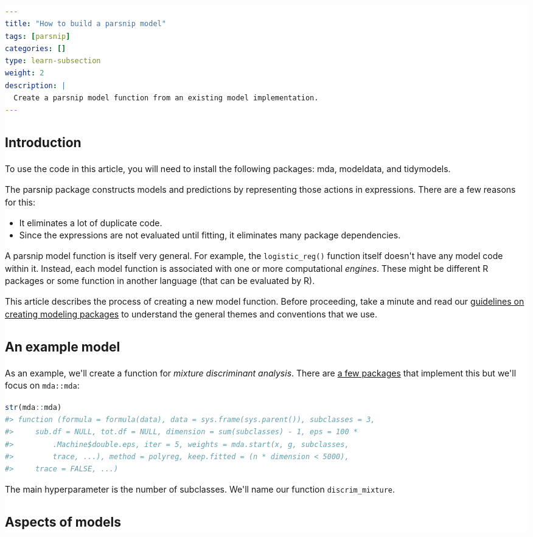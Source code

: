```yaml
---
title: "How to build a parsnip model"
tags: [parsnip]
categories: []
type: learn-subsection
weight: 2
description: | 
  Create a parsnip model function from an existing model implementation.
---
```






## Introduction

To use the code in this article, you will need to install the following packages: mda, modeldata, and tidymodels.

The parsnip package constructs models and predictions by representing those actions in expressions. There are a few reasons for this:

 * It eliminates a lot of duplicate code.
 * Since the expressions are not evaluated until fitting, it eliminates many package dependencies.

A parsnip model function is itself very general. For example, the `logistic_reg()` function itself doesn't have any model code within it. Instead, each model function is associated with one or more computational _engines_. These might be different R packages or some function in another language (that can be evaluated by R).  

This article describes the process of creating a new model function. Before proceeding, take a minute and read our [guidelines on creating modeling packages](https://tidymodels.github.io/model-implementation-principles/) to understand the general themes and conventions that we use.  

## An example model

As an example, we'll create a function for _mixture discriminant analysis_. There are [a few packages](http://search.r-project.org/cgi-bin/namazu.cgi?query=%22mixture+discriminant%22&max=100&result=normal&sort=score&idxname=functions) that implement this but we'll focus on `mda::mda`:


```r
str(mda::mda)
#> function (formula = formula(data), data = sys.frame(sys.parent()), subclasses = 3, 
#>     sub.df = NULL, tot.df = NULL, dimension = sum(subclasses) - 1, eps = 100 * 
#>         .Machine$double.eps, iter = 5, weights = mda.start(x, g, subclasses, 
#>         trace, ...), method = polyreg, keep.fitted = (n * dimension < 5000), 
#>     trace = FALSE, ...)
```

The main hyperparameter is the number of subclasses. We'll name our function `discrim_mixture`. 

## Aspects of models
